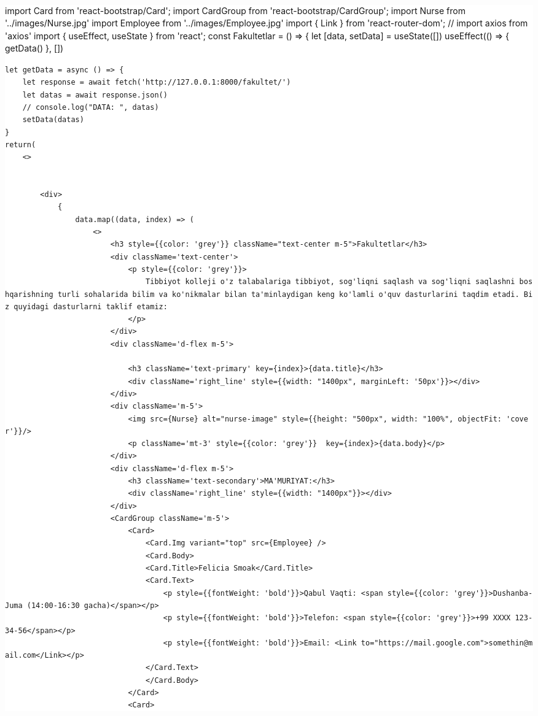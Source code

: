 
import Card from 'react-bootstrap/Card';
import CardGroup from 'react-bootstrap/CardGroup';
import Nurse from '../images/Nurse.jpg'
import Employee from '../images/Employee.jpg'
import { Link } from 'react-router-dom';
// import axios from 'axios'
import { useEffect, useState } from 'react';
const Fakultetlar = () => {
    let [data, setData] = useState([])
    useEffect(() => {
        getData()
    }, [])


    let getData = async () => {
        let response = await fetch('http://127.0.0.1:8000/fakultet/')
        let datas = await response.json()
        // console.log("DATA: ", datas)
        setData(datas)
    }
    return(
        <>


            <div>
                {
                    data.map((data, index) => (
                        <>
                            <h3 style={{color: 'grey'}} className="text-center m-5">Fakultetlar</h3>
                            <div className='text-center'>
                                <p style={{color: 'grey'}}>
                                    Tibbiyot kolleji o'z talabalariga tibbiyot, sog'liqni saqlash va sog'liqni saqlashni boshqarishning turli sohalarida bilim va ko'nikmalar bilan ta'minlaydigan keng ko'lamli o'quv dasturlarini taqdim etadi. Biz quyidagi dasturlarni taklif etamiz:
                                </p>
                            </div>
                            <div className='d-flex m-5'>
                               
                                <h3 className='text-primary' key={index}>{data.title}</h3>
                                <div className='right_line' style={{width: "1400px", marginLeft: '50px'}}></div> 
                            </div>
                            <div className='m-5'>
                                <img src={Nurse} alt="nurse-image" style={{height: "500px", width: "100%", objectFit: 'cover'}}/>
                                <p className='mt-3' style={{color: 'grey'}}  key={index}>{data.body}</p>
                            </div>
                            <div className='d-flex m-5'>
                                <h3 className='text-secondary'>MA'MURIYAT:</h3>
                                <div className='right_line' style={{width: "1400px"}}></div> 
                            </div>
                            <CardGroup className='m-5'>
                                <Card>
                                    <Card.Img variant="top" src={Employee} />
                                    <Card.Body>
                                    <Card.Title>Felicia Smoak</Card.Title>
                                    <Card.Text> 
                                        <p style={{fontWeight: 'bold'}}>Qabul Vaqti: <span style={{color: 'grey'}}>Dushanba-Juma (14:00-16:30 gacha)</span></p>
                                        <p style={{fontWeight: 'bold'}}>Telefon: <span style={{color: 'grey'}}>+99 XXXX 123-34-56</span></p>
                                        <p style={{fontWeight: 'bold'}}>Email: <Link to="https://mail.google.com">somethin@mail.com</Link></p>
                                    </Card.Text>
                                    </Card.Body>
                                </Card>
                                <Card>